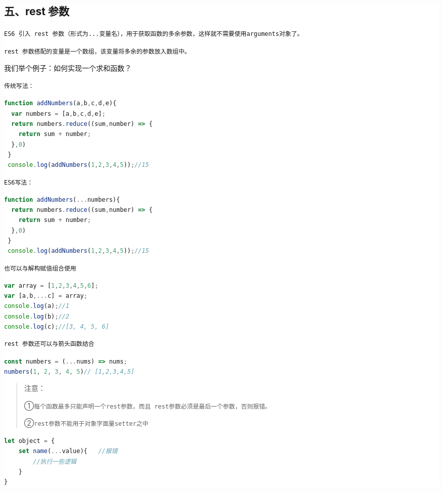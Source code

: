 ## 五、rest 参数

`ES6 引入 rest 参数（形式为...变量名），用于获取函数的多余参数，这样就不需要使用arguments对象了。`

`rest 参数搭配的变量是一个数组，该变量将多余的参数放入数组中。`

我们举个例子：如何实现一个求和函数？

`传统写法：`

```javascript
function addNumbers(a,b,c,d,e){
  var numbers = [a,b,c,d,e];
  return numbers.reduce((sum,number) => {
    return sum + number;
  },0)
 }
 console.log(addNumbers(1,2,3,4,5));//15
```

`ES6写法：`

```javascript
function addNumbers(...numbers){
  return numbers.reduce((sum,number) => {
    return sum + number;
  },0)
 }
 console.log(addNumbers(1,2,3,4,5));//15
```

`也可以与解构赋值组合使用`

```javascript
var array = [1,2,3,4,5,6];
var [a,b,...c] = array;
console.log(a);//1
console.log(b);//2
console.log(c);//[3, 4, 5, 6]
```

`rest 参数还可以与箭头函数结合`

```javascript
const numbers = (...nums) => nums;
numbers(1, 2, 3, 4, 5)// [1,2,3,4,5]  
```

> 注意：
>
> ①`每个函数最多只能声明一个rest参数，而且 rest参数必须是最后一个参数，否则报错。`
>
> ②`rest参数不能用于对象字面量setter之中`

```javascript
let object = {
    set name(...value){   //报错
        //执行一些逻辑
    }
}
```
